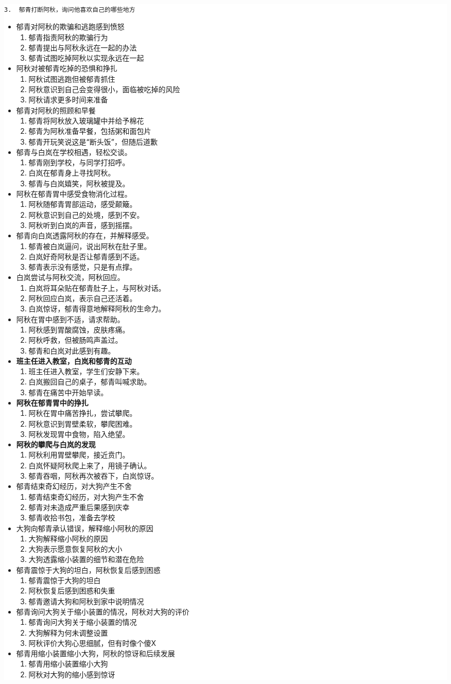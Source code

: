     3.  郁青打断阿秋，询问他喜欢自己的哪些地方
-   郁青对阿秋的欺骗和逃跑感到愤怒
    1.  郁青指责阿秋的欺骗行为
    2.  郁青提出与阿秋永远在一起的办法
    3.  郁青试图吃掉阿秋以实现永远在一起
-   阿秋对被郁青吃掉的恐惧和挣扎
    1.  阿秋试图逃跑但被郁青抓住
    2.  阿秋意识到自己会变得很小，面临被吃掉的风险
    3.  阿秋请求更多时间来准备
-   郁青对阿秋的照顾和早餐
    1.  郁青将阿秋放入玻璃罐中并给予棉花
    2.  郁青为阿秋准备早餐，包括粥和面包片
    3.  郁青开玩笑说这是“断头饭”，但随后道歉
-   郁青与白岚在学校相遇，轻松交谈。
    1.  郁青刚到学校，与同学打招呼。
    2.  白岚在郁青身上寻找阿秋。
    3.  郁青与白岚嬉笑，阿秋被提及。
-   阿秋在郁青胃中感受食物消化过程。
    1.  阿秋随郁青胃部运动，感受颠簸。
    2.  阿秋意识到自己的处境，感到不安。
    3.  阿秋听到白岚的声音，感到摇摆。
-   郁青向白岚透露阿秋的存在，并解释感受。
    1.  郁青被白岚逼问，说出阿秋在肚子里。
    2.  白岚好奇阿秋是否让郁青感到不适。
    3.  郁青表示没有感觉，只是有点撑。
-   白岚尝试与阿秋交流，阿秋回应。
    1.  白岚将耳朵贴在郁青肚子上，与阿秋对话。
    2.  阿秋回应白岚，表示自己还活着。
    3.  白岚惊讶，郁青得意地解释阿秋的生命力。
-   阿秋在胃中感到不适，请求帮助。
    1.  阿秋感到胃酸腐蚀，皮肤疼痛。
    2.  阿秋呼救，但被肠鸣声盖过。
    3.  郁青和白岚对此感到有趣。
-   **班主任进入教室，白岚和郁青的互动**
    1.  班主任进入教室，学生们安静下来。
    2.  白岚搬回自己的桌子，郁青叫喊求助。
    3.  郁青在痛苦中开始早读。
-   **阿秋在郁青胃中的挣扎**
    1.  阿秋在胃中痛苦挣扎，尝试攀爬。
    2.  阿秋意识到胃壁柔软，攀爬困难。
    3.  阿秋发现胃中食物，陷入绝望。
-   **阿秋的攀爬与白岚的发现**
    1.  阿秋利用胃壁攀爬，接近贲门。
    2.  白岚怀疑阿秋爬上来了，用镜子确认。
    3.  郁青吞咽，阿秋再次被吞下，白岚惊讶。
-   郁青结束奇幻经历，对大狗产生不舍
    1.  郁青结束奇幻经历，对大狗产生不舍
    2.  郁青对未造成严重后果感到庆幸
    3.  郁青收拾书包，准备去学校
-   大狗向郁青承认错误，解释缩小阿秋的原因
    1.  大狗解释缩小阿秋的原因
    2.  大狗表示愿意恢复阿秋的大小
    3.  大狗透露缩小装置的细节和潜在危险
-   郁青震惊于大狗的坦白，阿秋恢复后感到困惑
    1.  郁青震惊于大狗的坦白
    2.  阿秋恢复后感到困惑和失重
    3.  郁青邀请大狗和阿秋到家中说明情况
-   郁青询问大狗关于缩小装置的情况，阿秋对大狗的评价
    1.  郁青询问大狗关于缩小装置的情况
    2.  大狗解释为何未调整设置
    3.  阿秋评价大狗心思细腻，但有时像个傻X
-   郁青用缩小装置缩小大狗，阿秋的惊讶和后续发展
    1.  郁青用缩小装置缩小大狗
    2.  阿秋对大狗的缩小感到惊讶